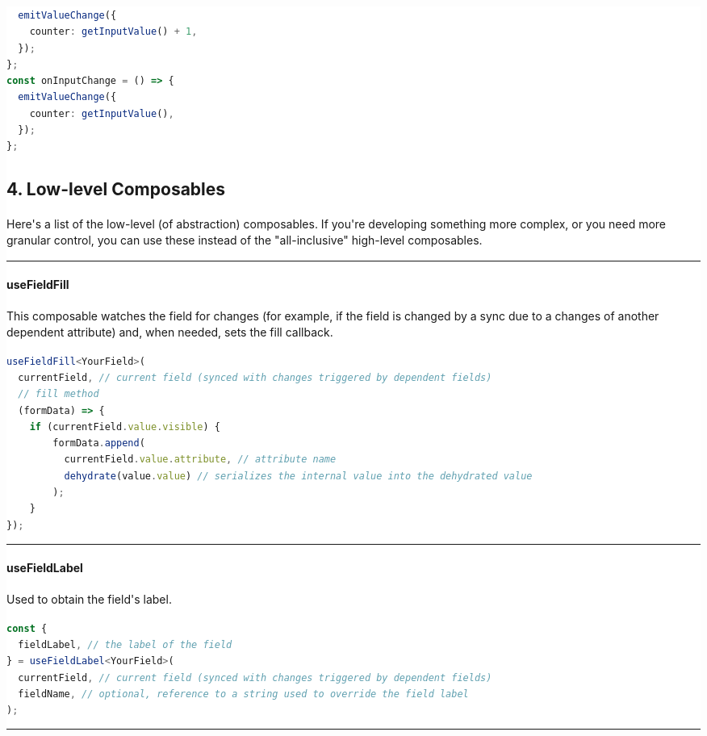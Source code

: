 ```typescript
  emitValueChange({
    counter: getInputValue() + 1,
  });
};
const onInputChange = () => {
  emitValueChange({
    counter: getInputValue(),
  });
};
```

## 4. Low-level Composables

Here's a list of the low-level (of abstraction) composables. If you're developing something more complex, or you need more granular control, you can use these instead of the "all-inclusive" high-level composables.

---

#### useFieldFill
This composable watches the field for changes (for example, if the field is changed by a sync due to a changes of another dependent attribute) and, when needed, sets the fill callback.

```typescript
useFieldFill<YourField>(
  currentField, // current field (synced with changes triggered by dependent fields)
  // fill method
  (formData) => {
    if (currentField.value.visible) {
        formData.append(
          currentField.value.attribute, // attribute name 
          dehydrate(value.value) // serializes the internal value into the dehydrated value
        );
    }
});
```

---

#### useFieldLabel
Used to obtain the field's label.

```typescript
const {
  fieldLabel, // the label of the field
} = useFieldLabel<YourField>(
  currentField, // current field (synced with changes triggered by dependent fields)
  fieldName, // optional, reference to a string used to override the field label
);
```

---
